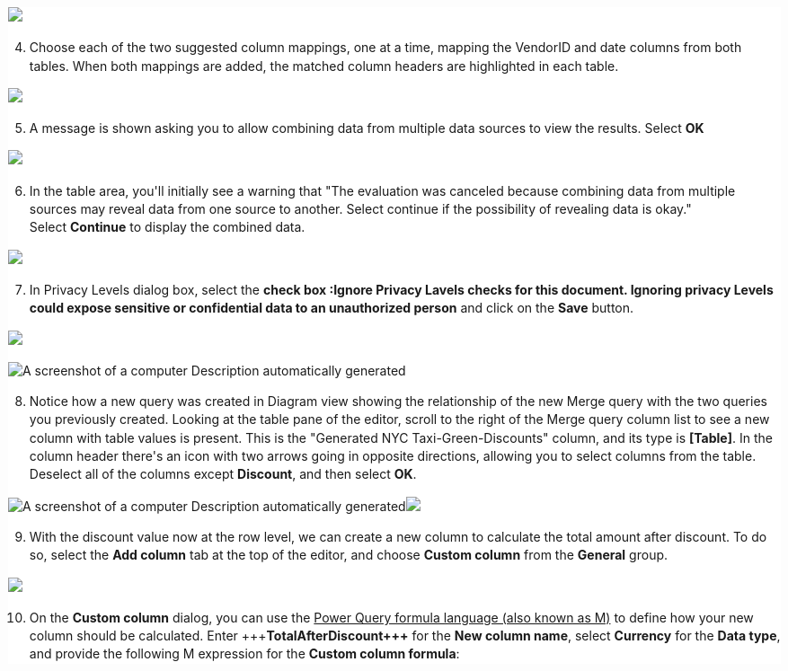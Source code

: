 ![](./media/image61.png)

4.  Choose each of the two suggested column mappings, one at a time,
    mapping the VendorID and date columns from both tables. When both
    mappings are added, the matched column headers are highlighted in
    each table.

![](./media/image62.png)

5.  A message is shown asking you to allow combining data from multiple
    data sources to view the results. Select **OK** 

![](./media/image63.png)

6.  In the table area, you'll initially see a warning that "The
    evaluation was canceled because combining data from multiple sources
    may reveal data from one source to another. Select continue if the
    possibility of revealing data is okay." Select **Continue** to
    display the combined data.

![](./media/image64.png)

7.  In Privacy Levels dialog box, select the **check box :Ignore Privacy
    Lavels checks for this document. Ignoring privacy Levels could
    expose sensitive or confidential data to an unauthorized person**
    and click on the **Save** button.

![](./media/image65.png)

![A screenshot of a computer Description automatically
generated](./media/image66.png)

8.  Notice how a new query was created in Diagram view showing the
    relationship of the new Merge query with the two queries you
    previously created. Looking at the table pane of the editor, scroll
    to the right of the Merge query column list to see a new column with
    table values is present. This is the "Generated NYC
    Taxi-Green-Discounts" column, and its type is **\[Table\]**. In the
    column header there's an icon with two arrows going in opposite
    directions, allowing you to select columns from the table. Deselect
    all of the columns except **Discount**, and then select **OK**.

![A screenshot of a computer Description automatically
generated](./media/image67.png)![](./media/image68.png)

9.  With the discount value now at the row level, we can create a new
    column to calculate the total amount after discount. To do so,
    select the **Add column** tab at the top of the editor, and
    choose **Custom column** from the **General** group.

![](./media/image69.png)

10. On the **Custom column** dialog, you can use the [Power Query
    formula language (also known as
    M)](https://learn.microsoft.com/en-us/powerquery-m) to define how
    your new column should be calculated.
    Enter +++**TotalAfterDiscount+++** for the **New column name**,
    select **Currency** for the **Data type**, and provide the following
    M expression for the **Custom column formula**:
